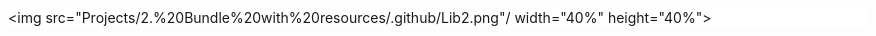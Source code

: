   <img src="Projects/2.%20Bundle%20with%20resources/.github/Lib2.png"/ width="40%" height="40%">
</p>
